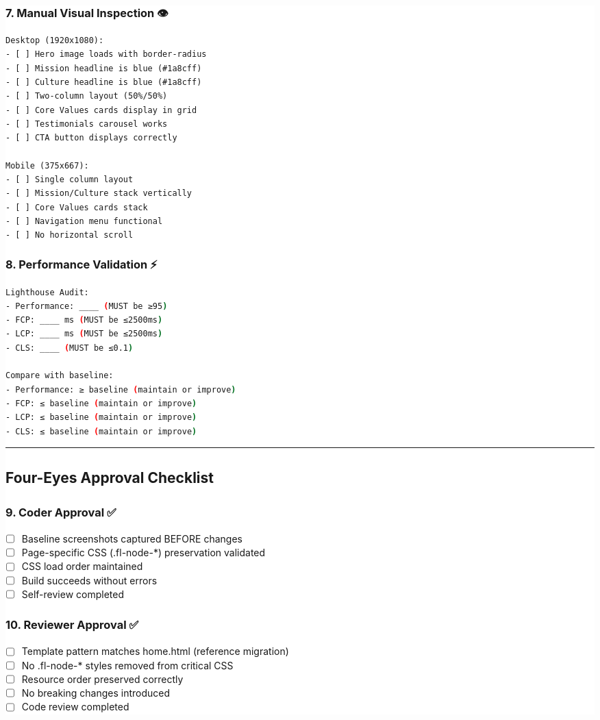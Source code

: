 ### 7. Manual Visual Inspection 👁️
```
Desktop (1920x1080):
- [ ] Hero image loads with border-radius
- [ ] Mission headline is blue (#1a8cff)
- [ ] Culture headline is blue (#1a8cff)
- [ ] Two-column layout (50%/50%)
- [ ] Core Values cards display in grid
- [ ] Testimonials carousel works
- [ ] CTA button displays correctly

Mobile (375x667):
- [ ] Single column layout
- [ ] Mission/Culture stack vertically
- [ ] Core Values cards stack
- [ ] Navigation menu functional
- [ ] No horizontal scroll
```

### 8. Performance Validation ⚡
```bash
Lighthouse Audit:
- Performance: ____ (MUST be ≥95)
- FCP: ____ ms (MUST be ≤2500ms)
- LCP: ____ ms (MUST be ≤2500ms)
- CLS: ____ (MUST be ≤0.1)

Compare with baseline:
- Performance: ≥ baseline (maintain or improve)
- FCP: ≤ baseline (maintain or improve)
- LCP: ≤ baseline (maintain or improve)
- CLS: ≤ baseline (maintain or improve)
```

---

## Four-Eyes Approval Checklist

### 9. Coder Approval ✅
- [ ] Baseline screenshots captured BEFORE changes
- [ ] Page-specific CSS (.fl-node-*) preservation validated
- [ ] CSS load order maintained
- [ ] Build succeeds without errors
- [ ] Self-review completed

### 10. Reviewer Approval ✅
- [ ] Template pattern matches home.html (reference migration)
- [ ] No .fl-node-* styles removed from critical CSS
- [ ] Resource order preserved correctly
- [ ] No breaking changes introduced
- [ ] Code review completed

